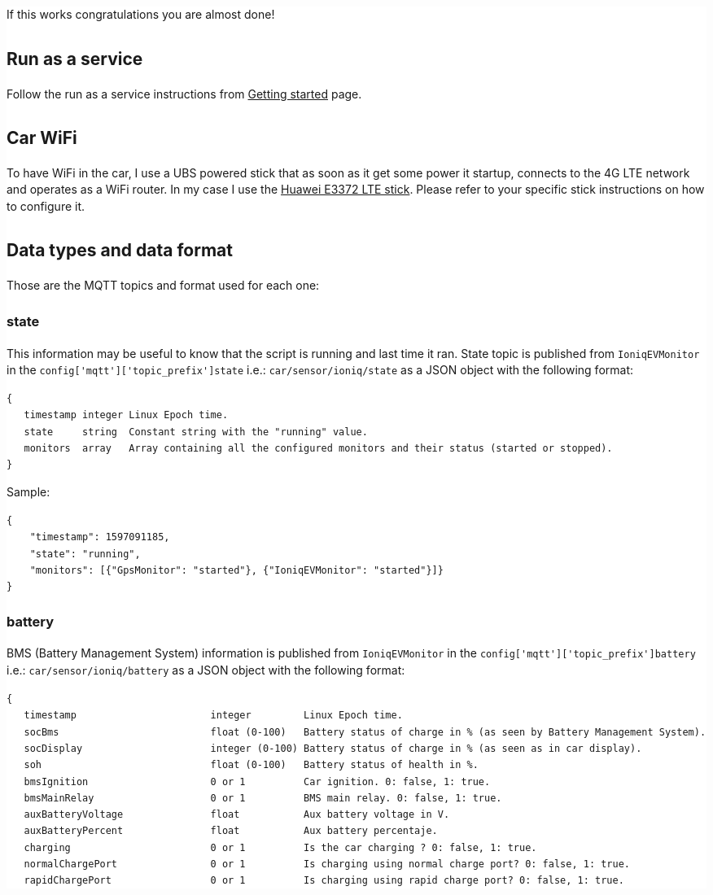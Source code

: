 If this works congratulations you are almost done!

## Run as a service

Follow the run as a service instructions from [Getting started](GettingStarted.md#run-as-a-service) page.

## Car WiFi
To have WiFi in the car, I use a UBS powered stick that as soon as it get some power it startup, connects to the 4G LTE network and operates as a WiFi router.
In my case I use the [Huawei E3372 LTE stick](https://www.amazon.es/Huawei-E8372-Modem-WiFi-LTE/dp/B014WMEJ2Q/ref=sr_1_2?__mk_es_ES=%C3%85M%C3%85%C5%BD%C3%95%C3%91&dchild=1&keywords=LTE+Stick+Huawei+E3372&qid=1600272912&s=electronics&sr=1-2). Please refer to your specific stick instructions on how to configure it.

## Data types and data format

Those are the MQTT topics and format used for each one:

### state
This information may be useful to know that the script is running and last time it ran. State topic is published from `IoniqEVMonitor` in the `config['mqtt']['topic_prefix']state` i.e.: `car/sensor/ioniq/state` as a JSON object with the following format:

```
{
   timestamp integer Linux Epoch time.
   state     string  Constant string with the "running" value.
   monitors  array   Array containing all the configured monitors and their status (started or stopped).
}
```

Sample:
```
{
    "timestamp": 1597091185,
    "state": "running",
    "monitors": [{"GpsMonitor": "started"}, {"IoniqEVMonitor": "started"}]}
}
```

### battery
BMS (Battery Management System) information is published from `IoniqEVMonitor` in the `config['mqtt']['topic_prefix']battery` i.e.: `car/sensor/ioniq/battery` as a JSON object with the following format:

```
{
   timestamp                       integer         Linux Epoch time.
   socBms                          float (0-100)   Battery status of charge in % (as seen by Battery Management System).
   socDisplay                      integer (0-100) Battery status of charge in % (as seen as in car display).
   soh                             float (0-100)   Battery status of health in %.
   bmsIgnition                     0 or 1          Car ignition. 0: false, 1: true.
   bmsMainRelay                    0 or 1          BMS main relay. 0: false, 1: true.
   auxBatteryVoltage               float           Aux battery voltage in V.
   auxBatteryPercent               float           Aux battery percentaje.
   charging                        0 or 1          Is the car charging ? 0: false, 1: true.
   normalChargePort                0 or 1          Is charging using normal charge port? 0: false, 1: true.
   rapidChargePort                 0 or 1          Is charging using rapid charge port? 0: false, 1: true.
```